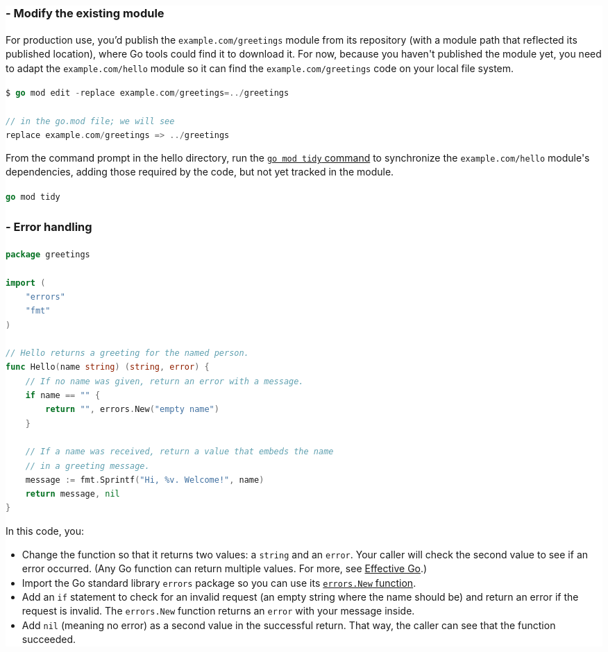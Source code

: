 ### - Modify the existing module

For production use, you’d publish the `example.com/greetings` module from its repository (with a module path that reflected its published location), where Go tools could find it to download it. For now, because you haven't published the module yet, you need to adapt the `example.com/hello` module so it can find the `example.com/greetings` code on your local file system.

```go
$ go mod edit -replace example.com/greetings=../greetings

// in the go.mod file; we will see
replace example.com/greetings => ../greetings
```

From the command prompt in the hello directory, run the [`go mod tidy` command](https://golang.org/ref/mod#go-mod-tidy) to synchronize the `example.com/hello` module's dependencies, adding those required by the code, but not yet tracked in the module.

```go
go mod tidy
```

### - Error handling

```go
package greetings

import (
    "errors"
    "fmt"
)

// Hello returns a greeting for the named person.
func Hello(name string) (string, error) {
    // If no name was given, return an error with a message.
    if name == "" {
        return "", errors.New("empty name")
    }

    // If a name was received, return a value that embeds the name
    // in a greeting message.
    message := fmt.Sprintf("Hi, %v. Welcome!", name)
    return message, nil
}
```

In this code, you:

- Change the function so that it returns two values: a `string` and an `error`. Your caller will check the second value to see if an error occurred. (Any Go function can return multiple values. For more, see [Effective Go](https://golang.org/doc/effective_go.html#multiple-returns).)
- Import the Go standard library `errors` package so you can use its [`errors.New` function](https://pkg.go.dev/errors/#example-New).
- Add an `if` statement to check for an invalid request (an empty string where the name should be) and return an error if the request is invalid. The `errors.New` function returns an `error` with your message inside.
- Add `nil` (meaning no error) as a second value in the successful return. That way, the caller can see that the function succeeded.
